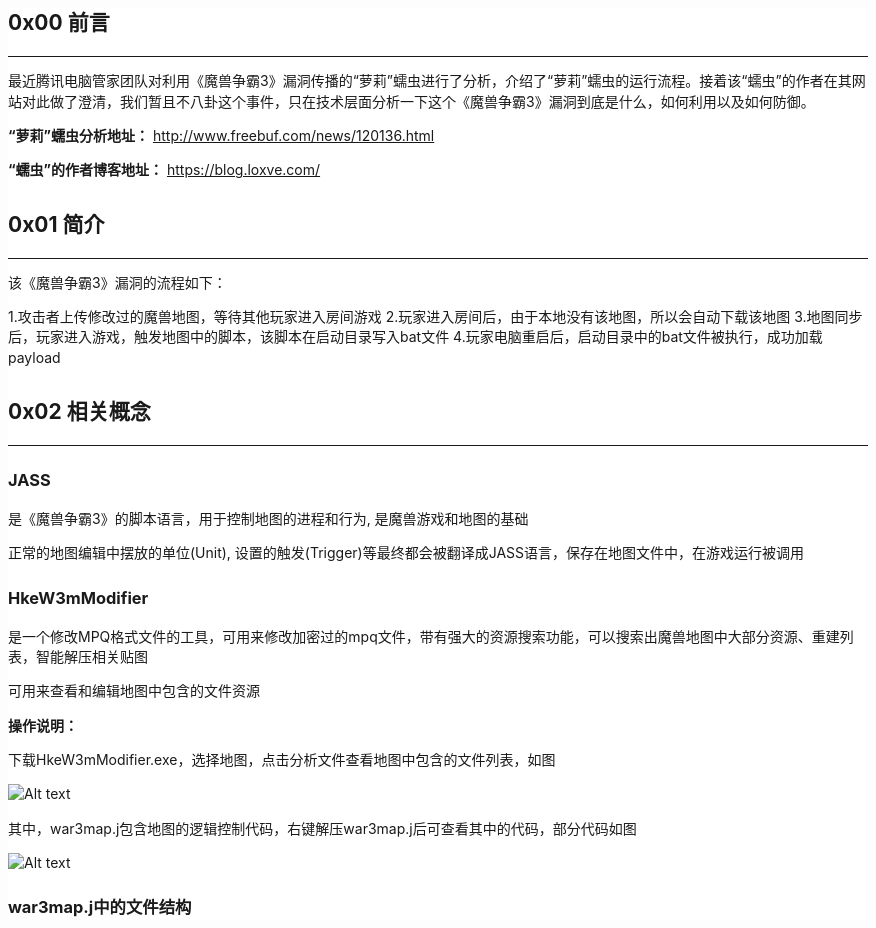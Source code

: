 ## 0x00 前言
---
最近腾讯电脑管家团队对利用《魔兽争霸3》漏洞传播的“萝莉”蠕虫进行了分析，介绍了“萝莉”蠕虫的运行流程。接着该“蠕虫”的作者在其网站对此做了澄清，我们暂且不八卦这个事件，只在技术层面分析一下这个《魔兽争霸3》漏洞到底是什么，如何利用以及如何防御。


**“萝莉”蠕虫分析地址：**
http://www.freebuf.com/news/120136.html

**“蠕虫”的作者博客地址：**
https://blog.loxve.com/


## 0x01 简介
---

该《魔兽争霸3》漏洞的流程如下：

1.攻击者上传修改过的魔兽地图，等待其他玩家进入房间游戏
2.玩家进入房间后，由于本地没有该地图，所以会自动下载该地图
3.地图同步后，玩家进入游戏，触发地图中的脚本，该脚本在启动目录写入bat文件
4.玩家电脑重启后，启动目录中的bat文件被执行，成功加载payload




## 0x02 相关概念
---

### JASS

是《魔兽争霸3》的脚本语言，用于控制地图的进程和行为, 是魔兽游戏和地图的基础

正常的地图编辑中摆放的单位(Unit), 设置的触发(Trigger)等最终都会被翻译成JASS语言，保存在地图文件中，在游戏运行被调用



### HkeW3mModifier

是一个修改MPQ格式文件的工具，可用来修改加密过的mpq文件，带有强大的资源搜索功能，可以搜索出魔兽地图中大部分资源、重建列表，智能解压相关贴图

可用来查看和编辑地图中包含的文件资源

**操作说明：**

下载HkeW3mModifier.exe，选择地图，点击分析文件查看地图中包含的文件列表，如图

![Alt text](https://raw.githubusercontent.com/3gstudent/BlogPic/master/2016-11-22/1-1.png)



其中，war3map.j包含地图的逻辑控制代码，右键解压war3map.j后可查看其中的代码，部分代码如图

![Alt text](https://raw.githubusercontent.com/3gstudent/BlogPic/master/2016-11-22/1-2.png)



### war3map.j中的文件结构
